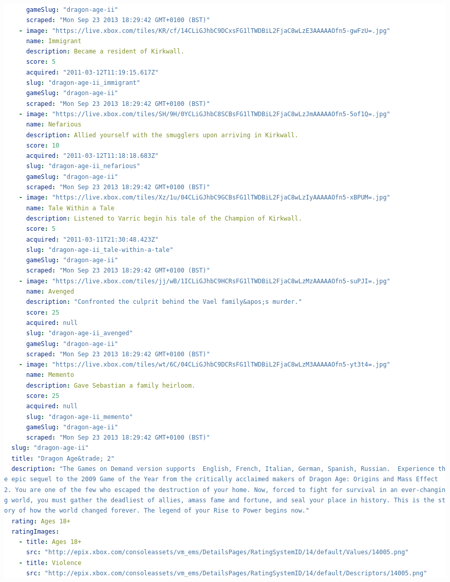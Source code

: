```yaml
      gameSlug: "dragon-age-ii"
      scraped: "Mon Sep 23 2013 18:29:42 GMT+0100 (BST)"
    - image: "https://live.xbox.com/tiles/KR/cf/14CLiGJhbC9DCxsFG1lTWDBiL2FjaC8wLzE3AAAAAOfn5-gwFzU=.jpg"
      name: Immigrant
      description: Became a resident of Kirkwall.
      score: 5
      acquired: "2011-03-12T11:19:15.617Z"
      slug: "dragon-age-ii_immigrant"
      gameSlug: "dragon-age-ii"
      scraped: "Mon Sep 23 2013 18:29:42 GMT+0100 (BST)"
    - image: "https://live.xbox.com/tiles/SH/9H/0YCLiGJhbC8SCBsFG1lTWDBiL2FjaC8wLzJmAAAAAOfn5-5of1Q=.jpg"
      name: Nefarious
      description: Allied yourself with the smugglers upon arriving in Kirkwall.
      score: 10
      acquired: "2011-03-12T11:18:18.683Z"
      slug: "dragon-age-ii_nefarious"
      gameSlug: "dragon-age-ii"
      scraped: "Mon Sep 23 2013 18:29:42 GMT+0100 (BST)"
    - image: "https://live.xbox.com/tiles/Xz/1u/04CLiGJhbC9GCBsFG1lTWDBiL2FjaC8wLzIyAAAAAOfn5-xBPUM=.jpg"
      name: Tale Within a Tale
      description: Listened to Varric begin his tale of the Champion of Kirkwall.
      score: 5
      acquired: "2011-03-11T21:30:48.423Z"
      slug: "dragon-age-ii_tale-within-a-tale"
      gameSlug: "dragon-age-ii"
      scraped: "Mon Sep 23 2013 18:29:42 GMT+0100 (BST)"
    - image: "https://live.xbox.com/tiles/jj/wB/1ICLiGJhbC9HCRsFG1lTWDBiL2FjaC8wLzMzAAAAAOfn5-suPJI=.jpg"
      name: Avenged
      description: "Confronted the culprit behind the Vael family&apos;s murder."
      score: 25
      acquired: null
      slug: "dragon-age-ii_avenged"
      gameSlug: "dragon-age-ii"
      scraped: "Mon Sep 23 2013 18:29:42 GMT+0100 (BST)"
    - image: "https://live.xbox.com/tiles/wt/6C/04CLiGJhbC9DCRsFG1lTWDBiL2FjaC8wLzM3AAAAAOfn5-yt3t4=.jpg"
      name: Memento
      description: Gave Sebastian a family heirloom.
      score: 25
      acquired: null
      slug: "dragon-age-ii_memento"
      gameSlug: "dragon-age-ii"
      scraped: "Mon Sep 23 2013 18:29:42 GMT+0100 (BST)"
  slug: "dragon-age-ii"
  title: "Dragon Age&trade; 2"
  description: "The Games on Demand version supports  English, French, Italian, German, Spanish, Russian.  Experience the epic sequel to the 2009 Game of the Year from the critically acclaimed makers of Dragon Age: Origins and Mass Effect 2. You are one of the few who escaped the destruction of your home. Now, forced to fight for survival in an ever-changing world, you must gather the deadliest of allies, amass fame and fortune, and seal your place in history. This is the story of how the world changed forever. The legend of your Rise to Power begins now."
  rating: Ages 18+
  ratingImages: 
    - title: Ages 18+
      src: "http://epix.xbox.com/consoleassets/vm_ems/DetailsPages/RatingSystemID/14/default/Values/14005.png"
    - title: Violence
      src: "http://epix.xbox.com/consoleassets/vm_ems/DetailsPages/RatingSystemID/14/default/Descriptors/14005.png"
```